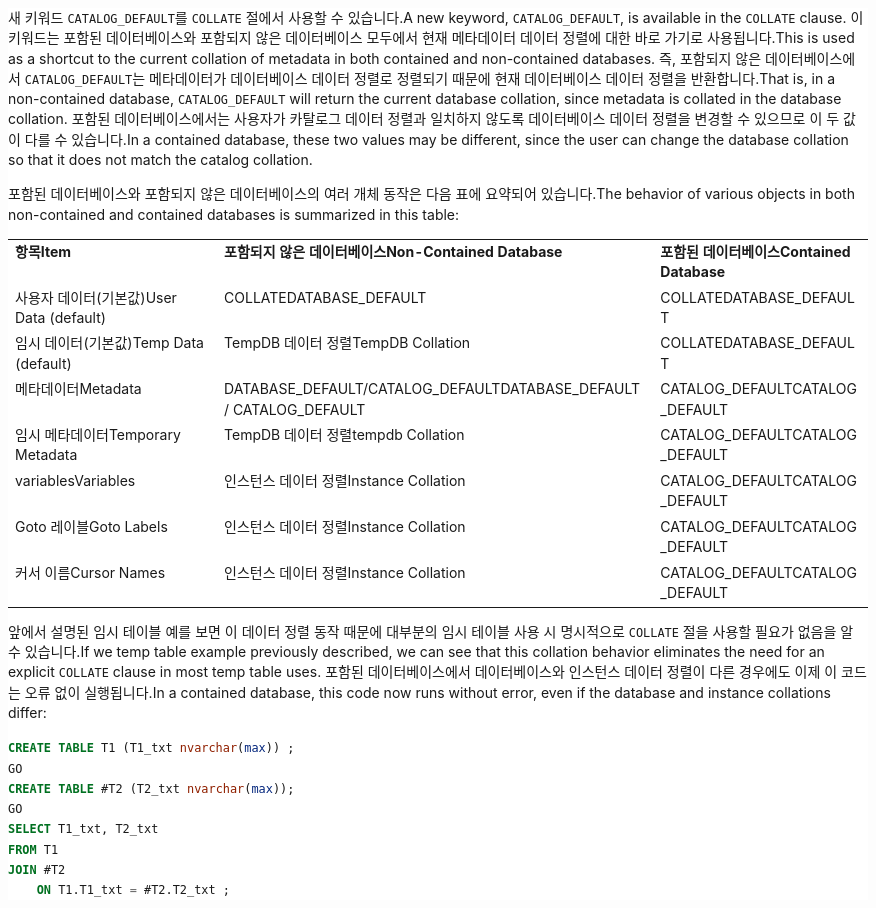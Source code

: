  <span data-ttu-id="5f946-144">새 키워드 `CATALOG_DEFAULT`를 `COLLATE` 절에서 사용할 수 있습니다.</span><span class="sxs-lookup"><span data-stu-id="5f946-144">A new keyword, `CATALOG_DEFAULT`, is available in the `COLLATE` clause.</span></span> <span data-ttu-id="5f946-145">이 키워드는 포함된 데이터베이스와 포함되지 않은 데이터베이스 모두에서 현재 메타데이터 데이터 정렬에 대한 바로 가기로 사용됩니다.</span><span class="sxs-lookup"><span data-stu-id="5f946-145">This is used as a shortcut to the current collation of metadata in both contained and non-contained databases.</span></span> <span data-ttu-id="5f946-146">즉, 포함되지 않은 데이터베이스에서 `CATALOG_DEFAULT`는 메타데이터가 데이터베이스 데이터 정렬로 정렬되기 때문에 현재 데이터베이스 데이터 정렬을 반환합니다.</span><span class="sxs-lookup"><span data-stu-id="5f946-146">That is, in a non-contained database, `CATALOG_DEFAULT` will return the current database collation, since metadata is collated in the database collation.</span></span> <span data-ttu-id="5f946-147">포함된 데이터베이스에서는 사용자가 카탈로그 데이터 정렬과 일치하지 않도록 데이터베이스 데이터 정렬을 변경할 수 있으므로 이 두 값이 다를 수 있습니다.</span><span class="sxs-lookup"><span data-stu-id="5f946-147">In a contained database, these two values may be different, since the user can change the database collation so that it does not match the catalog collation.</span></span>  
  
 <span data-ttu-id="5f946-148">포함된 데이터베이스와 포함되지 않은 데이터베이스의 여러 개체 동작은 다음 표에 요약되어 있습니다.</span><span class="sxs-lookup"><span data-stu-id="5f946-148">The behavior of various objects in both non-contained and contained databases is summarized in this table:</span></span>  
  
||||  
|-|-|-|  
|<span data-ttu-id="5f946-149">**항목**</span><span class="sxs-lookup"><span data-stu-id="5f946-149">**Item**</span></span>|<span data-ttu-id="5f946-150">**포함되지 않은 데이터베이스**</span><span class="sxs-lookup"><span data-stu-id="5f946-150">**Non-Contained Database**</span></span>|<span data-ttu-id="5f946-151">**포함된 데이터베이스**</span><span class="sxs-lookup"><span data-stu-id="5f946-151">**Contained Database**</span></span>|  
|<span data-ttu-id="5f946-152">사용자 데이터(기본값)</span><span class="sxs-lookup"><span data-stu-id="5f946-152">User Data (default)</span></span>|<span data-ttu-id="5f946-153">COLLATE</span><span class="sxs-lookup"><span data-stu-id="5f946-153">DATABASE_DEFAULT</span></span>|<span data-ttu-id="5f946-154">COLLATE</span><span class="sxs-lookup"><span data-stu-id="5f946-154">DATABASE_DEFAULT</span></span>|  
|<span data-ttu-id="5f946-155">임시 데이터(기본값)</span><span class="sxs-lookup"><span data-stu-id="5f946-155">Temp Data (default)</span></span>|<span data-ttu-id="5f946-156">TempDB 데이터 정렬</span><span class="sxs-lookup"><span data-stu-id="5f946-156">TempDB Collation</span></span>|<span data-ttu-id="5f946-157">COLLATE</span><span class="sxs-lookup"><span data-stu-id="5f946-157">DATABASE_DEFAULT</span></span>|  
|<span data-ttu-id="5f946-158">메타데이터</span><span class="sxs-lookup"><span data-stu-id="5f946-158">Metadata</span></span>|<span data-ttu-id="5f946-159">DATABASE_DEFAULT/CATALOG_DEFAULT</span><span class="sxs-lookup"><span data-stu-id="5f946-159">DATABASE_DEFAULT / CATALOG_DEFAULT</span></span>|<span data-ttu-id="5f946-160">CATALOG_DEFAULT</span><span class="sxs-lookup"><span data-stu-id="5f946-160">CATALOG_DEFAULT</span></span>|  
|<span data-ttu-id="5f946-161">임시 메타데이터</span><span class="sxs-lookup"><span data-stu-id="5f946-161">Temporary Metadata</span></span>|<span data-ttu-id="5f946-162">TempDB 데이터 정렬</span><span class="sxs-lookup"><span data-stu-id="5f946-162">tempdb Collation</span></span>|<span data-ttu-id="5f946-163">CATALOG_DEFAULT</span><span class="sxs-lookup"><span data-stu-id="5f946-163">CATALOG_DEFAULT</span></span>|  
|<span data-ttu-id="5f946-164">variables</span><span class="sxs-lookup"><span data-stu-id="5f946-164">Variables</span></span>|<span data-ttu-id="5f946-165">인스턴스 데이터 정렬</span><span class="sxs-lookup"><span data-stu-id="5f946-165">Instance Collation</span></span>|<span data-ttu-id="5f946-166">CATALOG_DEFAULT</span><span class="sxs-lookup"><span data-stu-id="5f946-166">CATALOG_DEFAULT</span></span>|  
|<span data-ttu-id="5f946-167">Goto 레이블</span><span class="sxs-lookup"><span data-stu-id="5f946-167">Goto Labels</span></span>|<span data-ttu-id="5f946-168">인스턴스 데이터 정렬</span><span class="sxs-lookup"><span data-stu-id="5f946-168">Instance Collation</span></span>|<span data-ttu-id="5f946-169">CATALOG_DEFAULT</span><span class="sxs-lookup"><span data-stu-id="5f946-169">CATALOG_DEFAULT</span></span>|  
|<span data-ttu-id="5f946-170">커서 이름</span><span class="sxs-lookup"><span data-stu-id="5f946-170">Cursor Names</span></span>|<span data-ttu-id="5f946-171">인스턴스 데이터 정렬</span><span class="sxs-lookup"><span data-stu-id="5f946-171">Instance Collation</span></span>|<span data-ttu-id="5f946-172">CATALOG_DEFAULT</span><span class="sxs-lookup"><span data-stu-id="5f946-172">CATALOG_DEFAULT</span></span>|  
  
 <span data-ttu-id="5f946-173">앞에서 설명된 임시 테이블 예를 보면 이 데이터 정렬 동작 때문에 대부분의 임시 테이블 사용 시 명시적으로 `COLLATE` 절을 사용할 필요가 없음을 알 수 있습니다.</span><span class="sxs-lookup"><span data-stu-id="5f946-173">If we temp table example previously described, we can see that this collation behavior eliminates the need for an explicit `COLLATE` clause in most temp table uses.</span></span> <span data-ttu-id="5f946-174">포함된 데이터베이스에서 데이터베이스와 인스턴스 데이터 정렬이 다른 경우에도 이제 이 코드는 오류 없이 실행됩니다.</span><span class="sxs-lookup"><span data-stu-id="5f946-174">In a contained database, this code now runs without error, even if the database and instance collations differ:</span></span>  
  
```sql  
CREATE TABLE T1 (T1_txt nvarchar(max)) ;  
GO  
CREATE TABLE #T2 (T2_txt nvarchar(max));  
GO  
SELECT T1_txt, T2_txt  
FROM T1   
JOIN #T2   
    ON T1.T1_txt = #T2.T2_txt ;  
```  
  